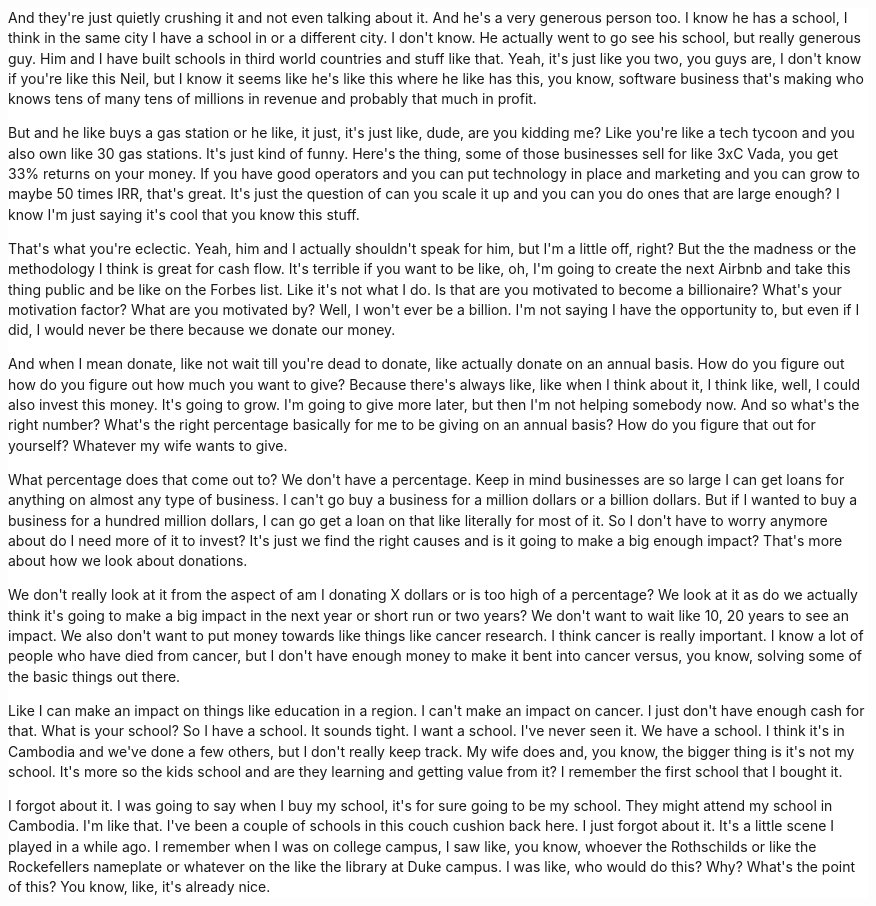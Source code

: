 And they're just quietly crushing it and not even talking about it. And he's a very generous person too. I know he has a school, I think in the same city I have a school in or a different city. I don't know. He actually went to go see his school, but really generous guy. Him and I have built schools in third world countries and stuff like that. Yeah, it's just like you two, you guys are, I don't know if you're like this Neil, but I know it seems like he's like this where he like has this, you know, software business that's making who knows tens of many tens of millions in revenue and probably that much in profit.

But and he like buys a gas station or he like, it just, it's just like, dude, are you kidding me? Like you're like a tech tycoon and you also own like 30 gas stations. It's just kind of funny. Here's the thing, some of those businesses sell for like 3xC Vada, you get 33% returns on your money. If you have good operators and you can put technology in place and marketing and you can grow to maybe 50 times IRR, that's great. It's just the question of can you scale it up and you can you do ones that are large enough? I know I'm just saying it's cool that you know this stuff.

That's what you're eclectic. Yeah, him and I actually shouldn't speak for him, but I'm a little off, right? But the the madness or the methodology I think is great for cash flow. It's terrible if you want to be like, oh, I'm going to create the next Airbnb and take this thing public and be like on the Forbes list. Like it's not what I do. Is that are you motivated to become a billionaire? What's your motivation factor? What are you motivated by? Well, I won't ever be a billion. I'm not saying I have the opportunity to, but even if I did, I would never be there because we donate our money.

And when I mean donate, like not wait till you're dead to donate, like actually donate on an annual basis. How do you figure out how do you figure out how much you want to give? Because there's always like, like when I think about it, I think like, well, I could also invest this money. It's going to grow. I'm going to give more later, but then I'm not helping somebody now. And so what's the right number? What's the right percentage basically for me to be giving on an annual basis? How do you figure that out for yourself? Whatever my wife wants to give.

What percentage does that come out to? We don't have a percentage. Keep in mind businesses are so large I can get loans for anything on almost any type of business. I can't go buy a business for a million dollars or a billion dollars. But if I wanted to buy a business for a hundred million dollars, I can go get a loan on that like literally for most of it. So I don't have to worry anymore about do I need more of it to invest? It's just we find the right causes and is it going to make a big enough impact? That's more about how we look about donations.

We don't really look at it from the aspect of am I donating X dollars or is too high of a percentage? We look at it as do we actually think it's going to make a big impact in the next year or short run or two years? We don't want to wait like 10, 20 years to see an impact. We also don't want to put money towards like things like cancer research. I think cancer is really important. I know a lot of people who have died from cancer, but I don't have enough money to make it bent into cancer versus, you know, solving some of the basic things out there.

Like I can make an impact on things like education in a region. I can't make an impact on cancer. I just don't have enough cash for that. What is your school? So I have a school. It sounds tight. I want a school. I've never seen it. We have a school. I think it's in Cambodia and we've done a few others, but I don't really keep track. My wife does and, you know, the bigger thing is it's not my school. It's more so the kids school and are they learning and getting value from it? I remember the first school that I bought it.

I forgot about it. I was going to say when I buy my school, it's for sure going to be my school. They might attend my school in Cambodia. I'm like that. I've been a couple of schools in this couch cushion back here. I just forgot about it. It's a little scene I played in a while ago. I remember when I was on college campus, I saw like, you know, whoever the Rothschilds or like the Rockefellers nameplate or whatever on the like the library at Duke campus. I was like, who would do this? Why? What's the point of this? You know, like, it's already nice.
